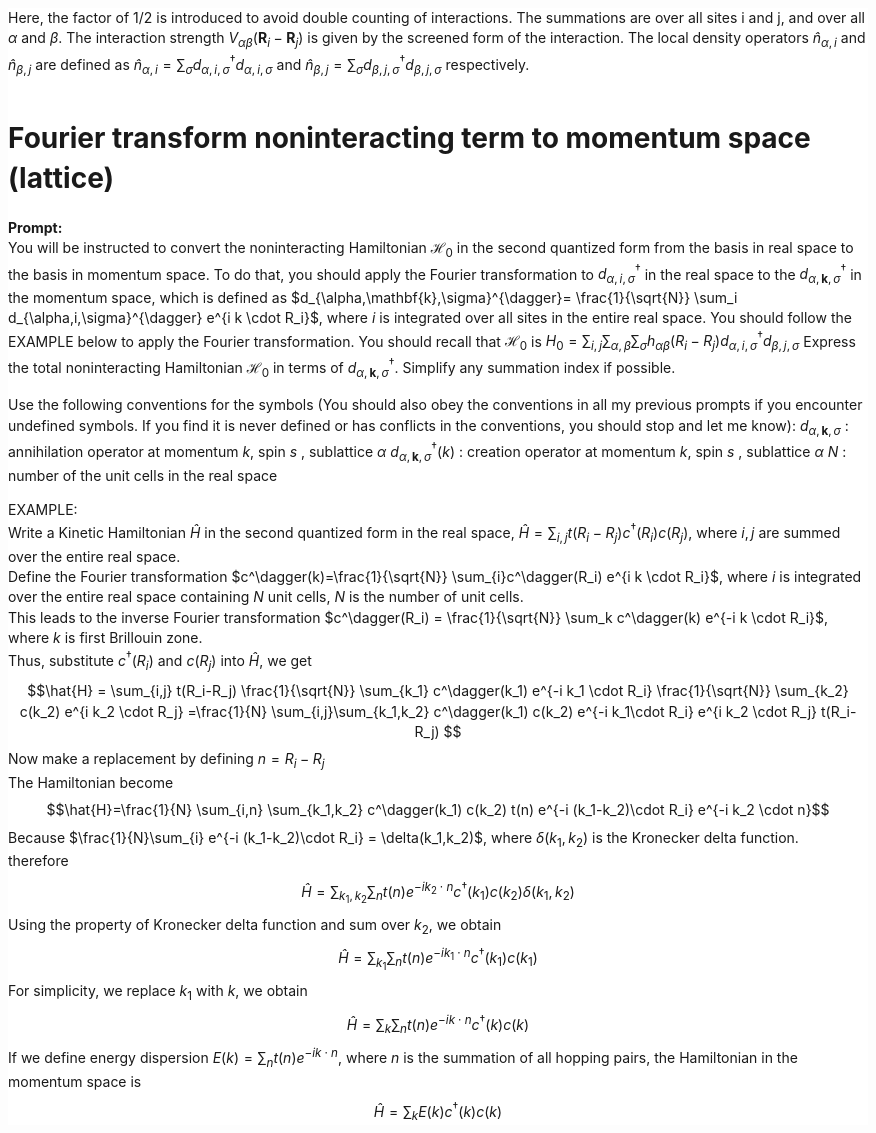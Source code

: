 Here, the factor of 1/2 is introduced to avoid double counting of interactions. The summations are over all sites i and j, and over all $\alpha$ and $\beta$. The interaction strength $V_{\alpha\beta}(\mathbf{R}_{i}-\mathbf{R}_{j})$ is given by the screened form of the interaction. The local density operators $\hat{n}_{\alpha,i}$ and $\hat{n}_{\beta,j}$ are defined as $\hat{n}_{\alpha,i}=\sum_{\sigma}d_{\alpha,i,\sigma}^{\dagger}d_{\alpha,i,\sigma}$ and $\hat{n}_{\beta,j}=\sum_{\sigma}d_{\beta,j,\sigma}^{\dagger}d_{\beta,j,\sigma}$ respectively.

# Fourier transform noninteracting term to momentum space (lattice)
**Prompt:**  
You will be instructed to convert the noninteracting Hamiltonian $\mathcal{H}_0$ in the second quantized form from the basis in real space to the basis in momentum space. 
To do that, you should apply the Fourier transformation to $d_{\alpha,i,\sigma}^{\dagger}$ in the real space to the $d_{\alpha,\mathbf{k},\sigma}^{\dagger}$ in the momentum space, which is defined as $d_{\alpha,\mathbf{k},\sigma}^{\dagger}= \frac{1}{\sqrt{N}} \sum_i d_{\alpha,i,\sigma}^{\dagger} e^{i k \cdot R_i}$, where $i$ is integrated over all sites in the entire real space. You should follow the EXAMPLE below to apply the Fourier transformation. 
You should recall that $\mathcal{H}_0$ is $H_{0} = \sum_{i,j} \sum_{\alpha,\beta} \sum_{\sigma} h_{\alpha\beta}(R_{i}-R_{j}) d_{\alpha,i,\sigma}^{\dagger} d_{\beta,j,\sigma}$
Express the total noninteracting Hamiltonian $\mathcal{H}_0$ in terms of $d_{\alpha,\mathbf{k},\sigma}^{\dagger}$. Simplify any summation index if possible.

Use the following conventions for the symbols (You should also obey the conventions in all my previous prompts if you encounter undefined symbols. If you find it is never defined or has conflicts in the conventions, you should stop and let me know):
$d_{\alpha,\mathbf{k},\sigma}$ : annihilation operator at momentum $k$, spin $s$  , sublattice $\alpha$
$d_{\alpha,\mathbf{k},\sigma}^\dagger(k)$ : creation operator at momentum $k$, spin $s$ , sublattice $\alpha$
$N$ : number of the unit cells in the real space  



EXAMPLE:  
Write a Kinetic Hamiltonian $\hat{H}$ in the second quantized form in the real space, $\hat{H}=\sum_{i,j} t(R_i-R_j) c^\dagger(R_i) c(R_j)$, where $i,j$ are summed over the entire real space.  
Define the Fourier transformation $c^\dagger(k)=\frac{1}{\sqrt{N}} \sum_{i}c^\dagger(R_i) e^{i k \cdot R_i}$, where $i$ is integrated over the entire real space containing $N$ unit cells, $N$ is the number of unit cells.  
This leads to the inverse Fourier transformation $c^\dagger(R_i) = \frac{1}{\sqrt{N}} \sum_k c^\dagger(k) e^{-i k \cdot R_i}$, where $k$ is first Brillouin zone.  
Thus, substitute $c^\dagger(R_i)$ and $c(R_j)$ into $\hat{H}$, we get  
$$\hat{H} = \sum_{i,j} t(R_i-R_j) \frac{1}{\sqrt{N}} \sum_{k_1} c^\dagger(k_1) e^{-i k_1 \cdot R_i} \frac{1}{\sqrt{N}} \sum_{k_2} c(k_2) e^{i k_2 \cdot R_j} =\frac{1}{N} \sum_{i,j}\sum_{k_1,k_2} c^\dagger(k_1)  c(k_2)  e^{-i k_1\cdot R_i} e^{i k_2 \cdot R_j} t(R_i-R_j) $$
Now make a replacement by defining $n= R_i-R_j$  
The Hamiltonian become  
$$\hat{H}=\frac{1}{N} \sum_{i,n} \sum_{k_1,k_2} c^\dagger(k_1)  c(k_2) t(n) e^{-i (k_1-k_2)\cdot R_i} e^{-i k_2 \cdot n}$$
Because $\frac{1}{N}\sum_{i} e^{-i (k_1-k_2)\cdot R_i} = \delta(k_1,k_2)$, where $\delta(k_1,k_2)$ is the Kronecker delta function.  
therefore   
$$\hat{H}=\sum_{k_1,k_2} \sum_{n} t(n) e^{-i k_2 \cdot n} c^\dagger(k_1)  c(k_2) \delta(k_1,k_2)$$
Using the property of Kronecker delta function and sum over $k_2$, we obtain  
$$\hat{H}=\sum_{k_1} \sum_{n} t(n) e^{-i k_1 \cdot n} c^\dagger(k_1)  c(k_1) $$
For simplicity, we replace $k_1$ with $k$, we obtain  
$$\hat{H}=\sum_{k} \sum_{n} t(n) e^{-i k \cdot n} c^\dagger(k)  c(k)$$
If we define energy dispersion $E(k)=\sum_{n} t(n) e^{-i k \cdot n}$, where $n$ is the summation of all hopping pairs, the Hamiltonian in the momentum space is 
$$\hat{H}=\sum_{k} E(k) c^\dagger(k)  c(k)$$
